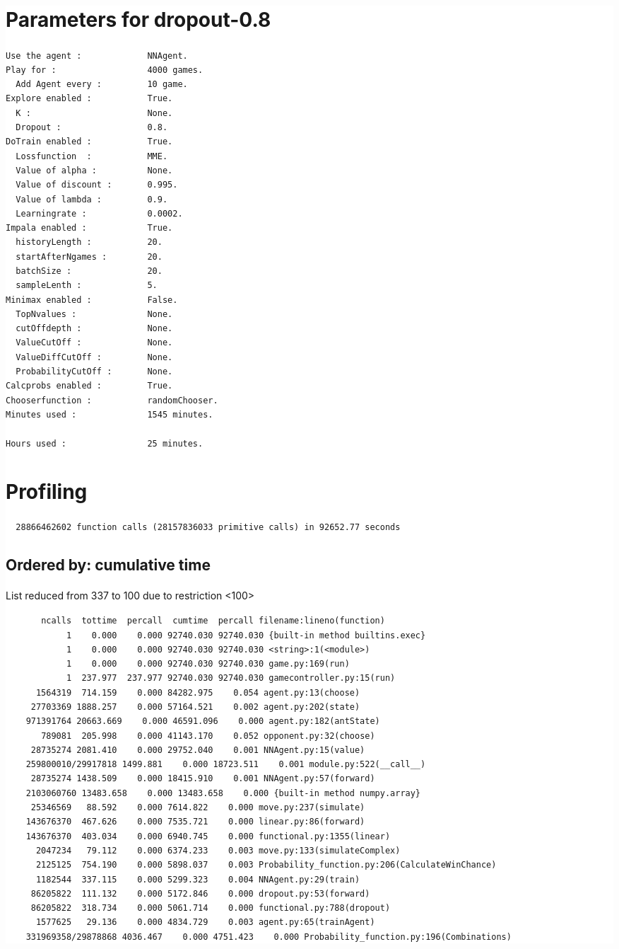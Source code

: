 # Parameters for dropout-0.8

    Use the agent :             NNAgent.
    Play for :                  4000 games.
      Add Agent every :         10 game.
    Explore enabled :           True.
      K :                       None.
      Dropout :                 0.8.
    DoTrain enabled :           True.
      Lossfunction  :           MME.
      Value of alpha :          None.
      Value of discount :       0.995.
      Value of lambda :         0.9.
      Learningrate :            0.0002.
    Impala enabled :            True.
      historyLength :           20.
      startAfterNgames :        20.
      batchSize :               20.
      sampleLenth :             5.
    Minimax enabled :           False.
      TopNvalues :              None.
      cutOffdepth :             None.
      ValueCutOff :             None.
      ValueDiffCutOff :         None.
      ProbabilityCutOff :       None.
    Calcprobs enabled :         True.
    Chooserfunction :           randomChooser.
    Minutes used :              1545 minutes.

    Hours used :                25 minutes.

# Profiling


      28866462602 function calls (28157836033 primitive calls) in 92652.77 seconds

##    Ordered by: cumulative time
   List reduced from 337 to 100 due to restriction <100>

           ncalls  tottime  percall  cumtime  percall filename:lineno(function)
                1    0.000    0.000 92740.030 92740.030 {built-in method builtins.exec}
                1    0.000    0.000 92740.030 92740.030 <string>:1(<module>)
                1    0.000    0.000 92740.030 92740.030 game.py:169(run)
                1  237.977  237.977 92740.030 92740.030 gamecontroller.py:15(run)
          1564319  714.159    0.000 84282.975    0.054 agent.py:13(choose)
         27703369 1888.257    0.000 57164.521    0.002 agent.py:202(state)
        971391764 20663.669    0.000 46591.096    0.000 agent.py:182(antState)
           789081  205.998    0.000 41143.170    0.052 opponent.py:32(choose)
         28735274 2081.410    0.000 29752.040    0.001 NNAgent.py:15(value)
        259800010/29917818 1499.881    0.000 18723.511    0.001 module.py:522(__call__)
         28735274 1438.509    0.000 18415.910    0.001 NNAgent.py:57(forward)
        2103060760 13483.658    0.000 13483.658    0.000 {built-in method numpy.array}
         25346569   88.592    0.000 7614.822    0.000 move.py:237(simulate)
        143676370  467.626    0.000 7535.721    0.000 linear.py:86(forward)
        143676370  403.034    0.000 6940.745    0.000 functional.py:1355(linear)
          2047234   79.112    0.000 6374.233    0.003 move.py:133(simulateComplex)
          2125125  754.190    0.000 5898.037    0.003 Probability_function.py:206(CalculateWinChance)
          1182544  337.115    0.000 5299.323    0.004 NNAgent.py:29(train)
         86205822  111.132    0.000 5172.846    0.000 dropout.py:53(forward)
         86205822  318.734    0.000 5061.714    0.000 functional.py:788(dropout)
          1577625   29.136    0.000 4834.729    0.003 agent.py:65(trainAgent)
        331969358/29878868 4036.467    0.000 4751.423    0.000 Probability_function.py:196(Combinations)